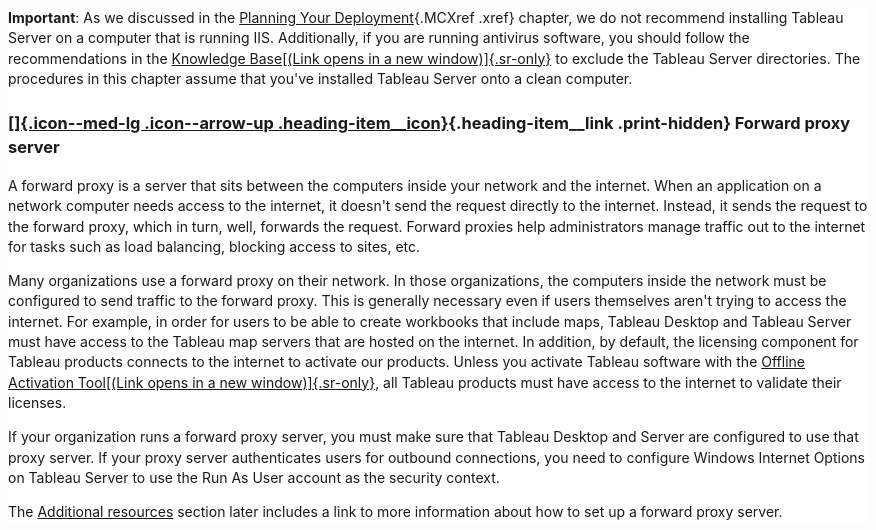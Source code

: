 **Important**: As we discussed in the [Planning Your
Deployment](https://help.tableau.com/current/guides/everybody-install/en-us/everybody_admin_planning.htm){.MCXref
.xref} chapter, we do not recommend installing Tableau Server on a
computer that is running IIS. Additionally, if you are running antivirus
software, you should follow the recommendations in the [Knowledge
Base[(Link opens in a new
window)]{.sr-only}](http://kb.tableau.com/articles/howto/improving-performance-by-using-antivirus-exclusions)
to exclude the Tableau Server directories. The procedures in this
chapter assume that you\'ve installed Tableau Server onto a clean
computer.

<div>

### [[]{.icon--med-lg .icon--arrow-up .heading-item__icon}](https://help.tableau.com/current/guides/everybody-install/en-us/everybody_admin_client_access.htm#){.heading-item__link .print-hidden} Forward proxy server

</div>

A forward proxy is a server that sits between the computers inside your
network and the internet. When an application on a network computer
needs access to the internet, it doesn\'t send the request directly to
the internet. Instead, it sends the request to the forward proxy, which
in turn, well, forwards the request. Forward proxies help administrators
manage traffic out to the internet for tasks such as load balancing,
blocking access to sites, etc.

Many organizations use a forward proxy on their network. In those
organizations, the computers inside the network must be configured to
send traffic to the forward proxy. This is generally necessary even if
users themselves aren\'t trying to access the internet. For example, in
order for users to be able to create workbooks that include maps,
Tableau Desktop and Tableau Server must have access to the Tableau map
servers that are hosted on the internet. In addition, by default, the
licensing component for Tableau products connects to the internet to
activate our products. Unless you activate Tableau software with the
[Offline Activation Tool[(Link opens in a new
window)]{.sr-only}](http://www.tableau.com/support/drivers/activation),
all Tableau products must have access to the internet to validate their
licenses.

If your organization runs a forward proxy server, you must make sure
that Tableau Desktop and Server are configured to use that proxy server.
If your proxy server authenticates users for outbound connections, you
need to configure Windows Internet Options on Tableau Server to use the
Run As User account as the security context.

The [Additional
resources](https://help.tableau.com/current/guides/everybody-install/en-us/everybody_admin_client_access.htm#additional_resources)
section later includes a link to more information about how to set up a
forward proxy server.
